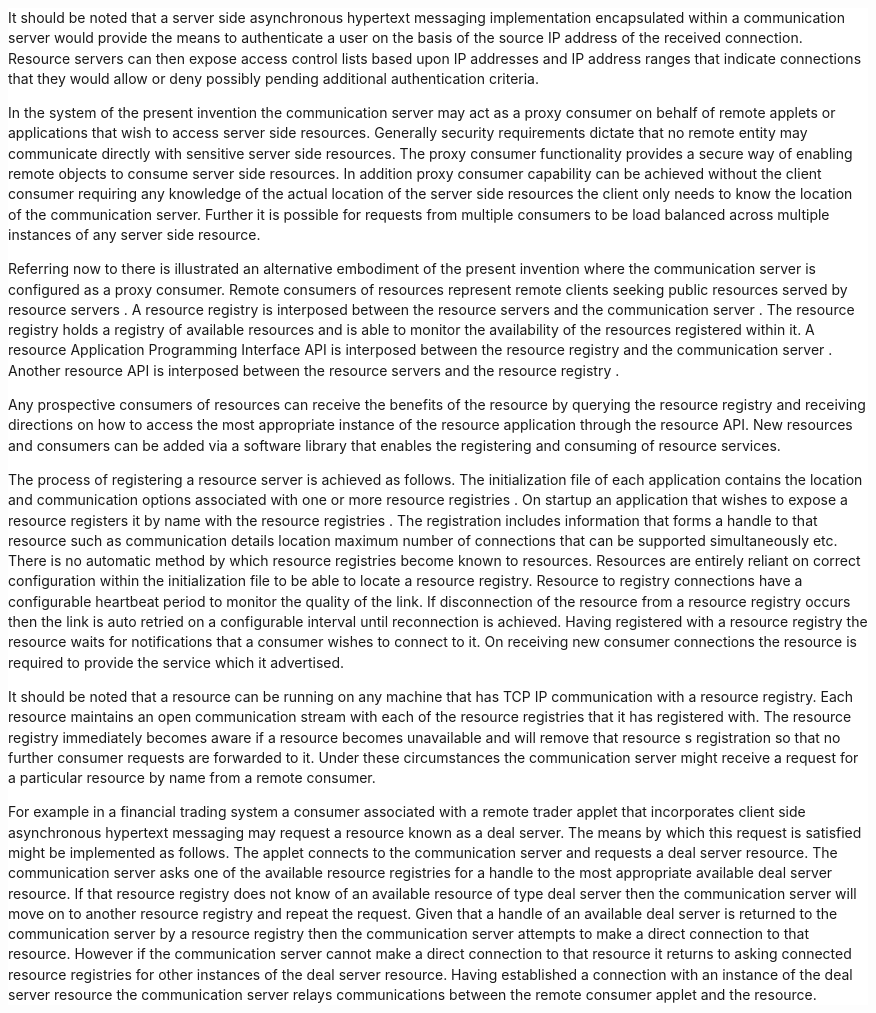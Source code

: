 It should be noted that a server side asynchronous hypertext messaging implementation encapsulated within a communication server would provide the means to authenticate a user on the basis of the source IP address of the received connection. Resource servers can then expose access control lists based upon IP addresses and IP address ranges that indicate connections that they would allow or deny possibly pending additional authentication criteria.

In the system of the present invention the communication server may act as a proxy consumer on behalf of remote applets or applications that wish to access server side resources. Generally security requirements dictate that no remote entity may communicate directly with sensitive server side resources. The proxy consumer functionality provides a secure way of enabling remote objects to consume server side resources. In addition proxy consumer capability can be achieved without the client consumer requiring any knowledge of the actual location of the server side resources the client only needs to know the location of the communication server. Further it is possible for requests from multiple consumers to be load balanced across multiple instances of any server side resource.

Referring now to there is illustrated an alternative embodiment of the present invention where the communication server is configured as a proxy consumer. Remote consumers of resources represent remote clients seeking public resources served by resource servers . A resource registry is interposed between the resource servers and the communication server . The resource registry holds a registry of available resources and is able to monitor the availability of the resources registered within it. A resource Application Programming Interface API is interposed between the resource registry and the communication server . Another resource API is interposed between the resource servers and the resource registry .

Any prospective consumers of resources can receive the benefits of the resource by querying the resource registry and receiving directions on how to access the most appropriate instance of the resource application through the resource API. New resources and consumers can be added via a software library that enables the registering and consuming of resource services.

The process of registering a resource server is achieved as follows. The initialization file of each application contains the location and communication options associated with one or more resource registries . On startup an application that wishes to expose a resource registers it by name with the resource registries . The registration includes information that forms a handle to that resource such as communication details location maximum number of connections that can be supported simultaneously etc. There is no automatic method by which resource registries become known to resources. Resources are entirely reliant on correct configuration within the initialization file to be able to locate a resource registry. Resource to registry connections have a configurable heartbeat period to monitor the quality of the link. If disconnection of the resource from a resource registry occurs then the link is auto retried on a configurable interval until reconnection is achieved. Having registered with a resource registry the resource waits for notifications that a consumer wishes to connect to it. On receiving new consumer connections the resource is required to provide the service which it advertised.

It should be noted that a resource can be running on any machine that has TCP IP communication with a resource registry. Each resource maintains an open communication stream with each of the resource registries that it has registered with. The resource registry immediately becomes aware if a resource becomes unavailable and will remove that resource s registration so that no further consumer requests are forwarded to it. Under these circumstances the communication server might receive a request for a particular resource by name from a remote consumer.

For example in a financial trading system a consumer associated with a remote trader applet that incorporates client side asynchronous hypertext messaging may request a resource known as a deal server. The means by which this request is satisfied might be implemented as follows. The applet connects to the communication server and requests a deal server resource. The communication server asks one of the available resource registries for a handle to the most appropriate available deal server resource. If that resource registry does not know of an available resource of type deal server then the communication server will move on to another resource registry and repeat the request. Given that a handle of an available deal server is returned to the communication server by a resource registry then the communication server attempts to make a direct connection to that resource. However if the communication server cannot make a direct connection to that resource it returns to asking connected resource registries for other instances of the deal server resource. Having established a connection with an instance of the deal server resource the communication server relays communications between the remote consumer applet and the resource.
